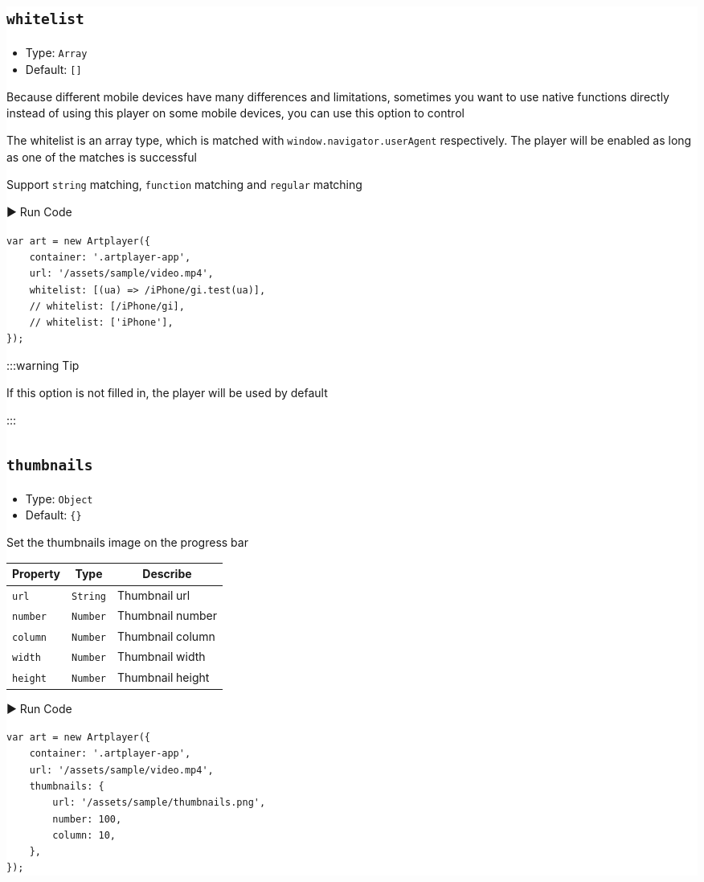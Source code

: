## `whitelist`

-   Type: `Array`
-   Default: `[]`

Because different mobile devices have many differences and limitations, sometimes you want to use native functions directly instead of using this player on some mobile devices, you can use this option to control

The whitelist is an array type, which is matched with `window.navigator.userAgent` respectively. The player will be enabled as long as one of the matches is successful

Support `string` matching, `function` matching and `regular` matching

<div className="run-code">▶ Run Code</div>

```js{4}
var art = new Artplayer({
    container: '.artplayer-app',
    url: '/assets/sample/video.mp4',
    whitelist: [(ua) => /iPhone/gi.test(ua)],
    // whitelist: [/iPhone/gi],
    // whitelist: ['iPhone'],
});
```

:::warning Tip

If this option is not filled in, the player will be used by default

:::

## `thumbnails`

-   Type: `Object`
-   Default: `{}`

Set the thumbnails image on the progress bar

| Property | Type     | Describe         |
| -------- | -------- | ---------------- |
| `url`    | `String` | Thumbnail url    |
| `number` | `Number` | Thumbnail number |
| `column` | `Number` | Thumbnail column |
| `width`  | `Number` | Thumbnail width  |
| `height` | `Number` | Thumbnail height |

<div className="run-code">▶ Run Code</div>

```js{4-8}
var art = new Artplayer({
    container: '.artplayer-app',
    url: '/assets/sample/video.mp4',
    thumbnails: {
        url: '/assets/sample/thumbnails.png',
        number: 100,
        column: 10,
    },
});
```
